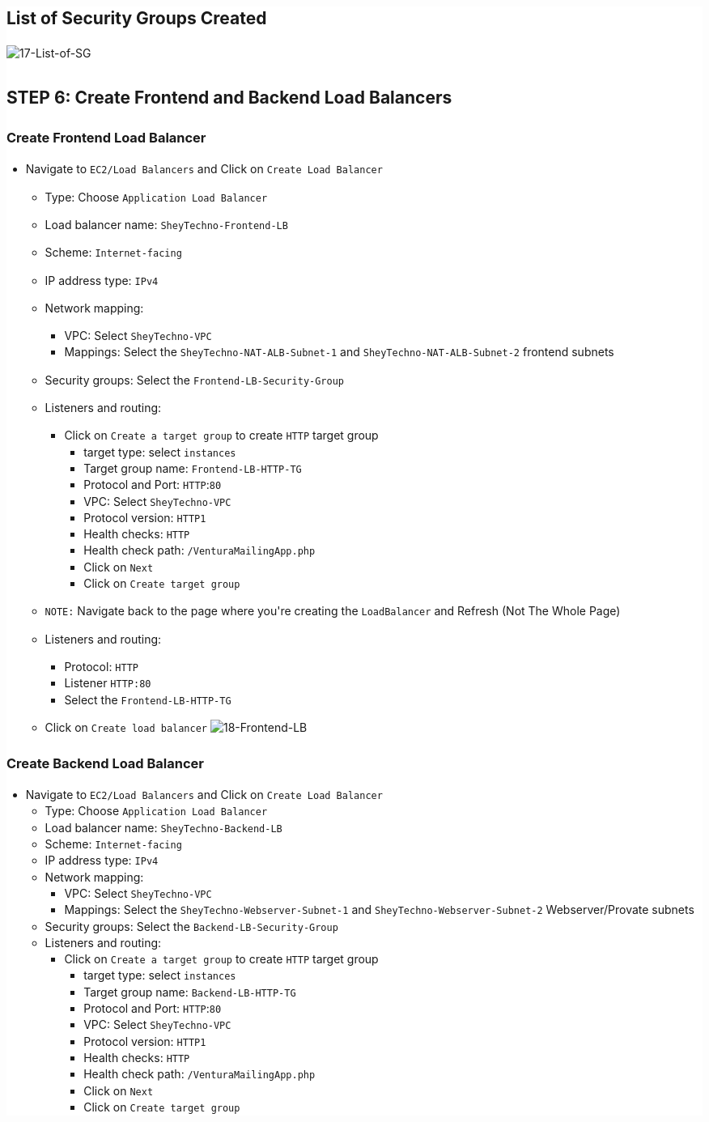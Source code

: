 ## List of Security Groups Created
![17-List-of-SG](https://user-images.githubusercontent.com/96470430/210883589-95b37b7c-9751-4f86-83cf-694080974405.PNG)

## STEP 6: Create Frontend and Backend Load Balancers
### Create Frontend Load Balancer
- Navigate to `EC2/Load Balancers` and Click on `Create Load Balancer`
    - Type: Choose `Application Load Balancer`
    - Load balancer name: `SheyTechno-Frontend-LB`
    - Scheme: `Internet-facing`
    -  IP address type: `IPv4`
    - Network mapping:
        - VPC: Select `SheyTechno-VPC`
        - Mappings: Select the `SheyTechno-NAT-ALB-Subnet-1` and `SheyTechno-NAT-ALB-Subnet-2` frontend subnets
    - Security groups: Select the `Frontend-LB-Security-Group`
    - Listeners and routing: 
        - Click on `Create a target group` to create `HTTP` target group
            - target type: select `instances`
            - Target group name: `Frontend-LB-HTTP-TG`
            - Protocol and Port: `HTTP`:`80`
            - VPC: Select `SheyTechno-VPC`
            - Protocol version: `HTTP1`
            - Health checks: `HTTP`
            - Health check path: `/VenturaMailingApp.php`
            - Click on `Next`
            - Click on `Create target group`

    - `NOTE:` Navigate back to the page where you're creating the `LoadBalancer` and Refresh (Not The Whole Page)
    - Listeners and routing: 
        - Protocol: `HTTP`
        - Listener `HTTP:80`
        - Select the `Frontend-LB-HTTP-TG`
    
    - Click on `Create load balancer`
![18-Frontend-LB](https://user-images.githubusercontent.com/96470430/211010149-5f58561f-22dd-42b5-a9c8-e7144e5f5b1b.PNG)

### Create Backend Load Balancer
- Navigate to `EC2/Load Balancers` and Click on `Create Load Balancer`
    - Type: Choose `Application Load Balancer`
    - Load balancer name: `SheyTechno-Backend-LB`
    - Scheme: `Internet-facing`
    -  IP address type: `IPv4`
    - Network mapping:
        - VPC: Select `SheyTechno-VPC`
        - Mappings: Select the `SheyTechno-Webserver-Subnet-1` and `SheyTechno-Webserver-Subnet-2` Webserver/Provate subnets
    - Security groups: Select the `Backend-LB-Security-Group`
    - Listeners and routing: 
        - Click on `Create a target group` to create `HTTP` target group
            - target type: select `instances`
            - Target group name: `Backend-LB-HTTP-TG`
            - Protocol and Port: `HTTP`:`80`
            - VPC: Select `SheyTechno-VPC`
            - Protocol version: `HTTP1`
            - Health checks: `HTTP`
            - Health check path: `/VenturaMailingApp.php`
            - Click on `Next`
            - Click on `Create target group`
